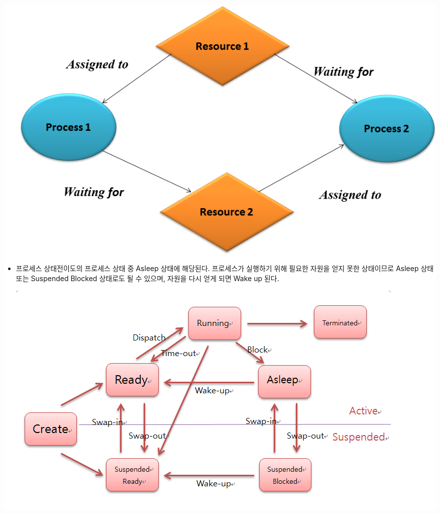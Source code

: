 <img src="../imgs/os-deadlock.png">


- 프로세스 상태전이도의 프로세스 상태 중 Asleep 상태에 해당된다. 프로세스가 실행하기 위해 필요한 자원을 얻지 못한 상태이므로 Asleep 상태 또는 Suspended Blocked 상태로도 될 수 있으며, 자원을 다시 얻게 되면 Wake up 된다.

  <img src="../img/os/../../imgs/os-process_state_2.png">
